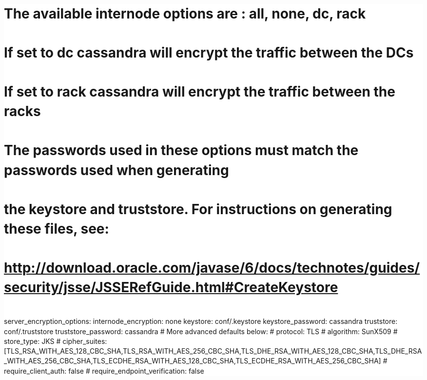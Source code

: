 # The available internode options are : all, none, dc, rack
#
# If set to dc cassandra will encrypt the traffic between the DCs
# If set to rack cassandra will encrypt the traffic between the racks
#
# The passwords used in these options must match the passwords used when generating
# the keystore and truststore.  For instructions on generating these files, see:
# http://download.oracle.com/javase/6/docs/technotes/guides/security/jsse/JSSERefGuide.html#CreateKeystore
#
server_encryption_options:
    internode_encryption: none
    keystore: conf/.keystore
    keystore_password: cassandra
    truststore: conf/.truststore
    truststore_password: cassandra
    # More advanced defaults below:
    # protocol: TLS
    # algorithm: SunX509
    # store_type: JKS
    # cipher_suites: [TLS_RSA_WITH_AES_128_CBC_SHA,TLS_RSA_WITH_AES_256_CBC_SHA,TLS_DHE_RSA_WITH_AES_128_CBC_SHA,TLS_DHE_RSA_WITH_AES_256_CBC_SHA,TLS_ECDHE_RSA_WITH_AES_128_CBC_SHA,TLS_ECDHE_RSA_WITH_AES_256_CBC_SHA]
    # require_client_auth: false
    # require_endpoint_verification: false
